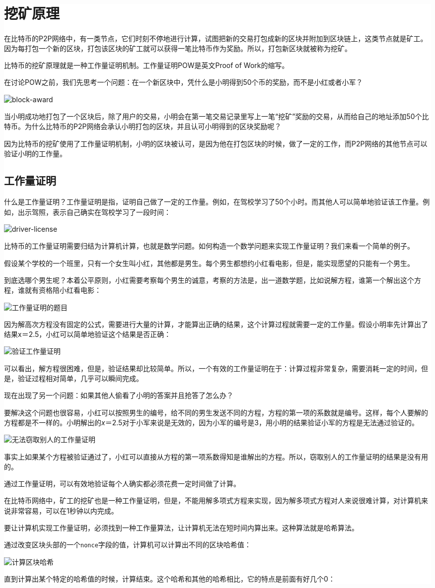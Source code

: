# 挖矿原理

在比特币的P2P网络中，有一类节点，它们时刻不停地进行计算，试图把新的交易打包成新的区块并附加到区块链上，这类节点就是矿工。因为每打包一个新的区块，打包该区块的矿工就可以获得一笔比特币作为奖励。所以，打包新区块就被称为挖矿。

比特币的挖矿原理就是一种工作量证明机制。工作量证明POW是英文Proof of Work的缩写。

在讨论POW之前，我们先思考一个问题：在一个新区块中，凭什么是小明得到50个币的奖励，而不是小红或者小军？

![block-award](https://www.liaoxuefeng.com/files/attachments/1343374495842369/l)

当小明成功地打包了一个区块后，除了用户的交易，小明会在第一笔交易记录里写上一笔“挖矿”奖励的交易，从而给自己的地址添加50个比特币。为什么比特币的P2P网络会承认小明打包的区块，并且认可小明得到的区块奖励呢？

因为比特币的挖矿使用了工作量证明机制，小明的区块被认可，是因为他在打包区块的时候，做了一定的工作，而P2P网络的其他节点可以验证小明的工作量。

## 工作量证明

什么是工作量证明？工作量证明是指，证明自己做了一定的工作量。例如，在驾校学习了50个小时。而其他人可以简单地验证该工作量。例如，出示驾照，表示自己确实在驾校学习了一段时间：

![driver-license](https://www.liaoxuefeng.com/files/attachments/1343374653128770/l)

比特币的工作量证明需要归结为计算机计算，也就是数学问题。如何构造一个数学问题来实现工作量证明？我们来看一个简单的例子。

假设某个学校的一个班里，只有一个女生叫小红，其他都是男生。每个男生都想约小红看电影，但是，能实现愿望的只能有一个男生。

到底选哪个男生呢？本着公平原则，小红需要考察每个男生的诚意，考察的方法是，出一道数学题，比如说解方程，谁第一个解出这个方程，谁就有资格陪小红看电影：

![工作量证明的题目](https://www.liaoxuefeng.com/files/attachments/1343375485698113/l)

因为解高次方程没有固定的公式，需要进行大量的计算，才能算出正确的结果，这个计算过程就需要一定的工作量。假设小明率先计算出了结果x＝2.5，小红可以简单地验证这个结果是否正确：

![验证工作量证明](https://www.liaoxuefeng.com/files/attachments/1343375548612674/l)

可以看出，解方程很困难，但是，验证结果却比较简单。所以，一个有效的工作量证明在于：计算过程非常复杂，需要消耗一定的时间，但是，验证过程相对简单，几乎可以瞬间完成。

现在出现了另一个问题：如果其他人偷看了小明的答案并且抢答了怎么办？

要解决这个问题也很容易，小红可以按照男生的编号，给不同的男生发送不同的方程，方程的第一项的系数就是编号。这样，每个人要解的方程都是不一样的。小明解出的$x＝2.5$对于小军来说是无效的，因为小军的编号是3，用小明的结果验证小军的方程是无法通过验证的。

![无法窃取别人的工作量证明](https://www.liaoxuefeng.com/files/attachments/1343375594750017/l)

事实上如果某个方程被验证通过了，小红可以直接从方程的第一项系数得知是谁解出的方程。所以，窃取别人的工作量证明的结果是没有用的。

通过工作量证明，可以有效地验证每个人确实都必须花费一定时间做了计算。

在比特币网络中，矿工的挖矿也是一种工作量证明，但是，不能用解多项式方程来实现，因为解多项式方程对人来说很难计算，对计算机来说非常容易，可以在1秒钟以内完成。

要让计算机实现工作量证明，必须找到一种工作量算法，让计算机无法在短时间内算出来。这种算法就是哈希算法。

通过改变区块头部的一个`nonce`字段的值，计算机可以计算出不同的区块哈希值：

![计算区块哈希](https://www.liaoxuefeng.com/files/attachments/1343375728967746/l)

直到计算出某个特定的哈希值的时候，计算结束。这个哈希和其他的哈希相比，它的特点是前面有好几个0：
